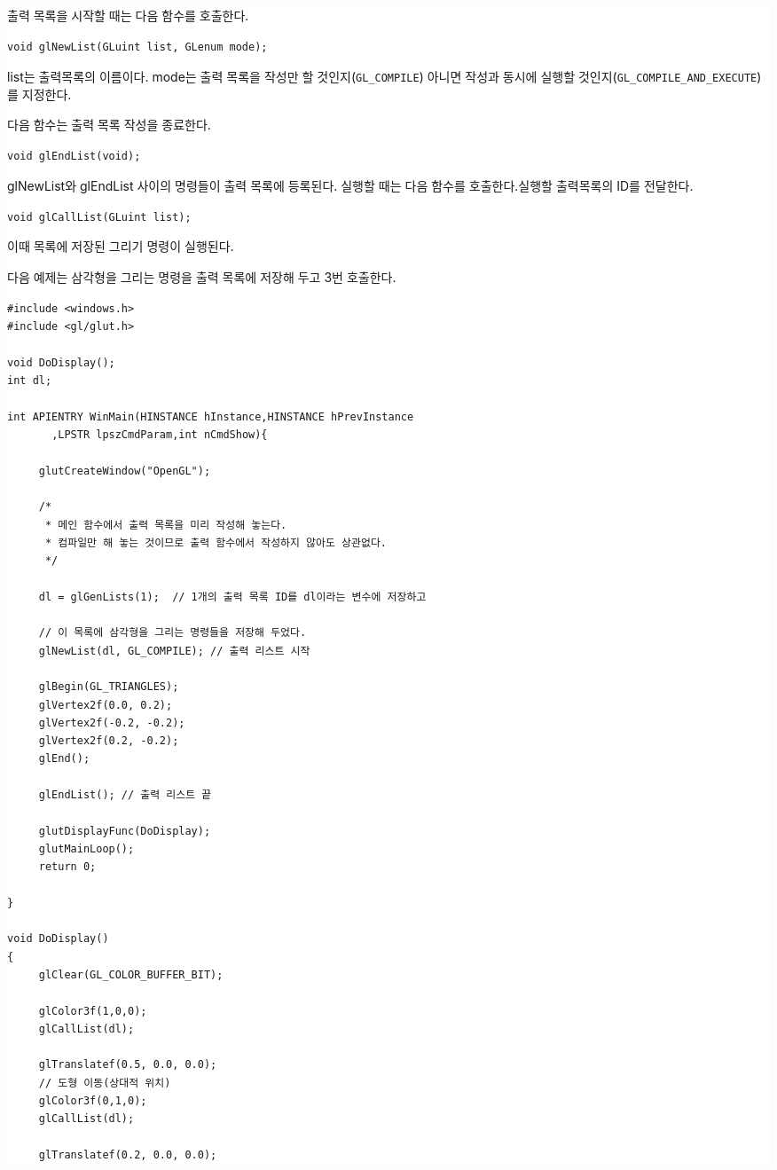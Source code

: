 출력 목록을 시작할 때는 다음 함수를 호출한다.

`void glNewList(GLuint list, GLenum mode);`

list는 출력목록의 이름이다. mode는 출력 목록을 작성만 할 것인지(`GL_COMPILE`) 아니면 작성과 동시에 실행할 것인지(`GL_COMPILE_AND_EXECUTE`)를 지정한다.

다음 함수는 출력 목록 작성을 종료한다.

`void glEndList(void);`

glNewList와 glEndList 사이의 명령들이 출력 목록에 등록된다. 실행할 때는 다음 함수를 호출한다.실행할 출력목록의 ID를 전달한다.

`void glCallList(GLuint list);`

이때 목록에 저장된 그리기 명령이 실행된다.

다음 예제는 삼각형을 그리는 명령을 출력 목록에 저장해 두고 3번 호출한다.

```
#include <windows.h>
#include <gl/glut.h>

void DoDisplay();
int dl;

int APIENTRY WinMain(HINSTANCE hInstance,HINSTANCE hPrevInstance
       ,LPSTR lpszCmdParam,int nCmdShow){

     glutCreateWindow("OpenGL");

     /*
      * 메인 함수에서 출력 목록을 미리 작성해 놓는다.
      * 컴파일만 해 놓는 것이므로 출력 함수에서 작성하지 않아도 상관없다.
      */

     dl = glGenLists(1);  // 1개의 출력 목록 ID를 dl이라는 변수에 저장하고

     // 이 목록에 삼각형을 그리는 명령들을 저장해 두었다.
     glNewList(dl, GL_COMPILE); // 출력 리스트 시작

     glBegin(GL_TRIANGLES);
     glVertex2f(0.0, 0.2);
     glVertex2f(-0.2, -0.2);
     glVertex2f(0.2, -0.2);
     glEnd();

     glEndList(); // 출력 리스트 끝

     glutDisplayFunc(DoDisplay);
     glutMainLoop();
     return 0;

}

void DoDisplay()
{
     glClear(GL_COLOR_BUFFER_BIT);

     glColor3f(1,0,0);
     glCallList(dl);

     glTranslatef(0.5, 0.0, 0.0);
     // 도형 이동(상대적 위치)
     glColor3f(0,1,0);
     glCallList(dl);

     glTranslatef(0.2, 0.0, 0.0);
```